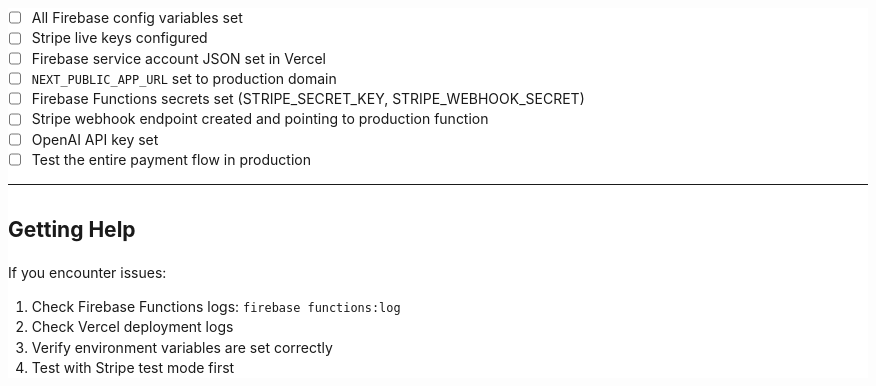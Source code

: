 - [ ] All Firebase config variables set
- [ ] Stripe live keys configured
- [ ] Firebase service account JSON set in Vercel
- [ ] `NEXT_PUBLIC_APP_URL` set to production domain
- [ ] Firebase Functions secrets set (STRIPE_SECRET_KEY, STRIPE_WEBHOOK_SECRET)
- [ ] Stripe webhook endpoint created and pointing to production function
- [ ] OpenAI API key set
- [ ] Test the entire payment flow in production

---

## Getting Help

If you encounter issues:

1. Check Firebase Functions logs: `firebase functions:log`
2. Check Vercel deployment logs
3. Verify environment variables are set correctly
4. Test with Stripe test mode first
